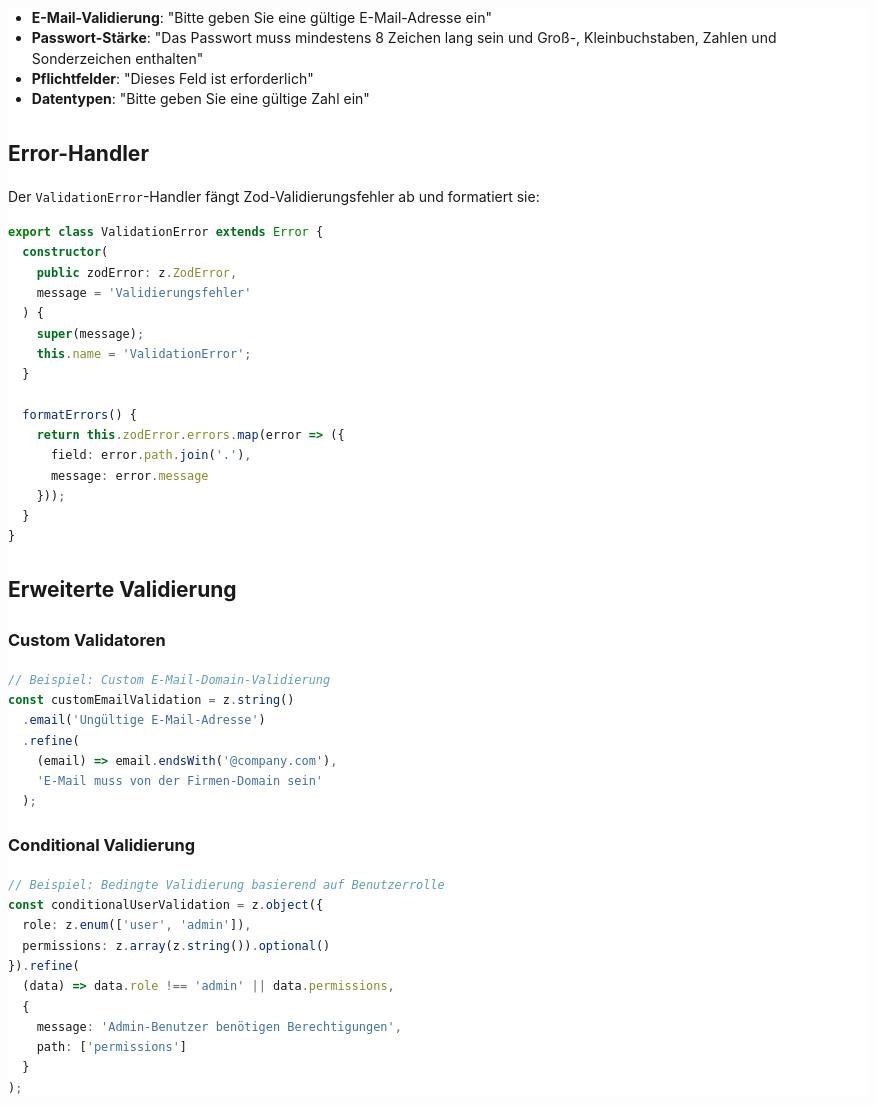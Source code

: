 - **E-Mail-Validierung**: "Bitte geben Sie eine gültige E-Mail-Adresse ein"
- **Passwort-Stärke**: "Das Passwort muss mindestens 8 Zeichen lang sein und Groß-, Kleinbuchstaben, Zahlen und Sonderzeichen enthalten"
- **Pflichtfelder**: "Dieses Feld ist erforderlich"
- **Datentypen**: "Bitte geben Sie eine gültige Zahl ein"

## Error-Handler

Der `ValidationError`-Handler fängt Zod-Validierungsfehler ab und formatiert sie:

```typescript
export class ValidationError extends Error {
  constructor(
    public zodError: z.ZodError,
    message = 'Validierungsfehler'
  ) {
    super(message);
    this.name = 'ValidationError';
  }

  formatErrors() {
    return this.zodError.errors.map(error => ({
      field: error.path.join('.'),
      message: error.message
    }));
  }
}
```

## Erweiterte Validierung

### Custom Validatoren

```typescript
// Beispiel: Custom E-Mail-Domain-Validierung
const customEmailValidation = z.string()
  .email('Ungültige E-Mail-Adresse')
  .refine(
    (email) => email.endsWith('@company.com'),
    'E-Mail muss von der Firmen-Domain sein'
  );
```

### Conditional Validierung

```typescript
// Beispiel: Bedingte Validierung basierend auf Benutzerrolle
const conditionalUserValidation = z.object({
  role: z.enum(['user', 'admin']),
  permissions: z.array(z.string()).optional()
}).refine(
  (data) => data.role !== 'admin' || data.permissions,
  {
    message: 'Admin-Benutzer benötigen Berechtigungen',
    path: ['permissions']
  }
);
```
